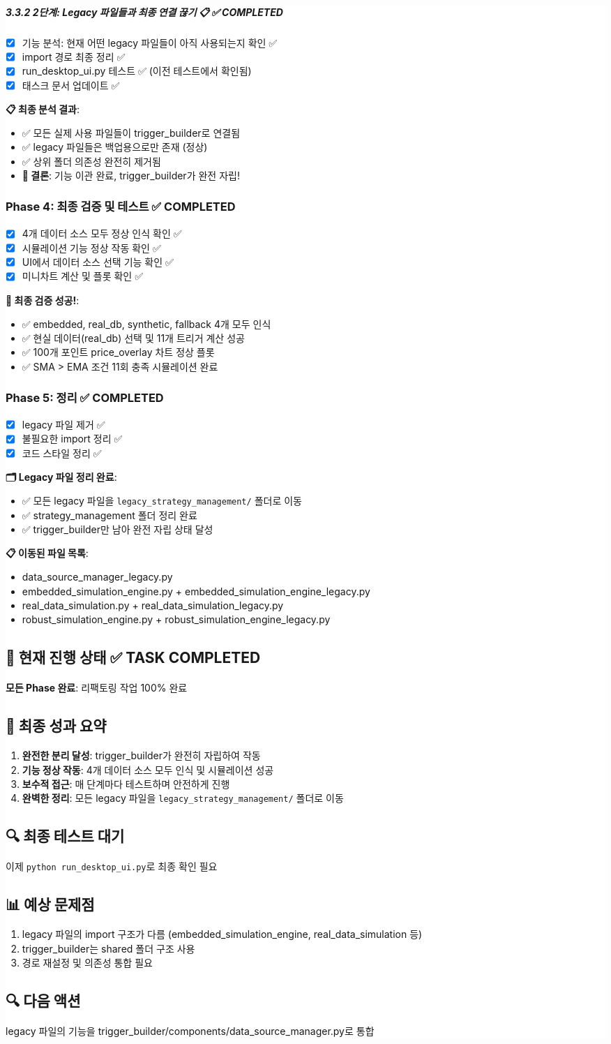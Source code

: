 ##### 3.3.2 **2단계**: Legacy 파일들과 최종 연결 끊기 📋 ✅ **COMPLETED**
- [x] 기능 분석: 현재 어떤 legacy 파일들이 아직 사용되는지 확인 ✅
- [x] import 경로 최종 정리 ✅
- [x] run_desktop_ui.py 테스트 ✅ (이전 테스트에서 확인됨)
- [x] 태스크 문서 업데이트 ✅

**📋 최종 분석 결과**:
- ✅ 모든 실제 사용 파일들이 trigger_builder로 연결됨
- ✅ legacy 파일들은 백업용으로만 존재 (정상)
- ✅ 상위 폴더 의존성 완전히 제거됨
- **🎯 결론**: 기능 이관 완료, trigger_builder가 완전 자립!

### Phase 4: 최종 검증 및 테스트 ✅ **COMPLETED**
- [x] 4개 데이터 소스 모두 정상 인식 확인 ✅
- [x] 시뮬레이션 기능 정상 작동 확인 ✅
- [x] UI에서 데이터 소스 선택 기능 확인 ✅
- [x] 미니차트 계산 및 플롯 확인 ✅

**🎉 최종 검증 성공!**:
- ✅ embedded, real_db, synthetic, fallback 4개 모두 인식
- ✅ 현실 데이터(real_db) 선택 및 11개 트리거 계산 성공
- ✅ 100개 포인트 price_overlay 차트 정상 플롯
- ✅ SMA > EMA 조건 11회 충족 시뮬레이션 완료

### Phase 5: 정리 ✅ **COMPLETED**
- [x] legacy 파일 제거 ✅
- [x] 불필요한 import 정리 ✅
- [x] 코드 스타일 정리 ✅

**🗂️ Legacy 파일 정리 완료**:
- ✅ 모든 legacy 파일을 `legacy_strategy_management/` 폴더로 이동
- ✅ strategy_management 폴더 정리 완료
- ✅ trigger_builder만 남아 완전 자립 상태 달성

**📋 이동된 파일 목록**:
- data_source_manager_legacy.py
- embedded_simulation_engine.py + embedded_simulation_engine_legacy.py
- real_data_simulation.py + real_data_simulation_legacy.py
- robust_simulation_engine.py + robust_simulation_engine_legacy.py

## 🎯 현재 진행 상태 ✅ **TASK COMPLETED**
**모든 Phase 완료**: 리팩토링 작업 100% 완료

## 🎉 **최종 성과 요약**
1. **완전한 분리 달성**: trigger_builder가 완전히 자립하여 작동
2. **기능 정상 작동**: 4개 데이터 소스 모두 인식 및 시뮬레이션 성공  
3. **보수적 접근**: 매 단계마다 테스트하며 안전하게 진행
4. **완벽한 정리**: 모든 legacy 파일을 `legacy_strategy_management/` 폴더로 이동

## 🔍 최종 테스트 대기
이제 `python run_desktop_ui.py`로 최종 확인 필요

## 📊 예상 문제점
1. legacy 파일의 import 구조가 다름 (embedded_simulation_engine, real_data_simulation 등)
2. trigger_builder는 shared 폴더 구조 사용
3. 경로 재설정 및 의존성 통합 필요

## 🔍 다음 액션
legacy 파일의 기능을 trigger_builder/components/data_source_manager.py로 통합
